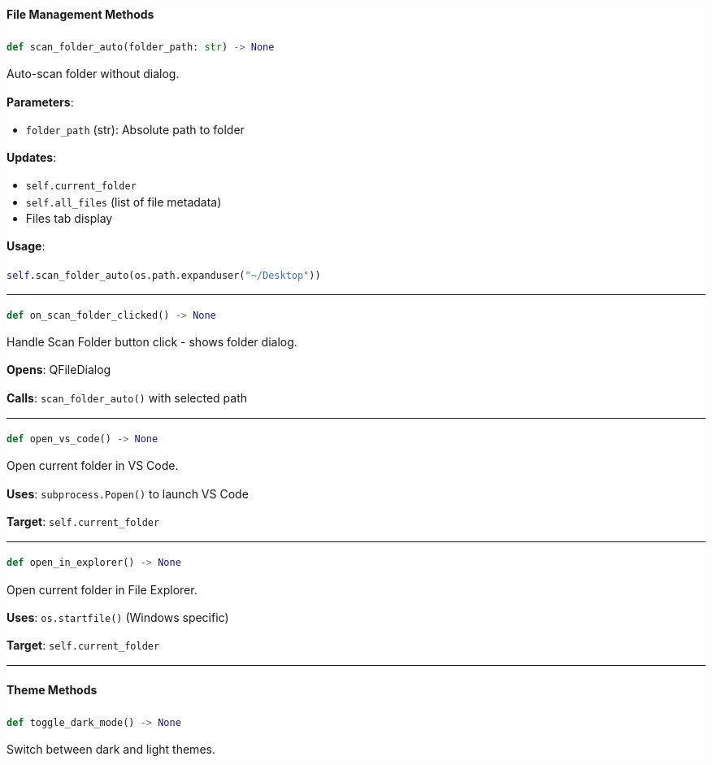 
#### File Management Methods

```python
def scan_folder_auto(folder_path: str) -> None
```
Auto-scan folder without dialog.

**Parameters**:
- `folder_path` (str): Absolute path to folder

**Updates**:
- `self.current_folder`
- `self.all_files` (list of file metadata)
- Files tab display

**Usage**:
```python
self.scan_folder_auto(os.path.expanduser("~/Desktop"))
```

---

```python
def on_scan_folder_clicked() -> None
```
Handle Scan Folder button click - shows folder dialog.

**Opens**: QFileDialog

**Calls**: `scan_folder_auto()` with selected path

---

```python
def open_vs_code() -> None
```
Open current folder in VS Code.

**Uses**: `subprocess.Popen()` to launch VS Code

**Target**: `self.current_folder`

---

```python
def open_in_explorer() -> None
```
Open current folder in File Explorer.

**Uses**: `os.startfile()` (Windows specific)

**Target**: `self.current_folder`

---

#### Theme Methods

```python
def toggle_dark_mode() -> None
```
Switch between dark and light themes.

